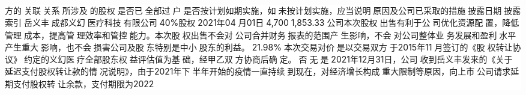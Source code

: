 方的
关联
关系
所涉及
的股权
是否已
全部过
户
是否按计划如期实施，如
未按计划实施，应当说明
原因及公司已采取的措施
披露日期
披露索引
岳义丰
成都义幻
医疗科技
有限公司
40%股权
2021年04
月01日
4,700
1,853.33
公司本次股权
出售有利于公
司优化资源配
置，降低管理
成本，提高管
理效率和管控
能力。本次股
权出售不会对
公司合并财务
报表的范围产
生影响，不会
对公司整体业
务发展和盈利
水平产生重大
影响，也不会
损害公司及股
东特别是中小
股东的利益。
21.98%
本次交易对价
是以交易双方
于2015年11
月签订的《股
权转让协议》
约定的义幻医
疗全部股东权
益评估值为基
础，经甲乙双
方协商后确
定。
否
无
是
2021年12月31日，公司
收到岳义丰发来的《关于
延迟支付股权转让款的情
况说明》，由于2021年下
半年开始的疫情一直持续
到现在，对经济增长构成
重大限制等原因，向上市
公司请求延期支付股权转
让余款，支付期限为2022